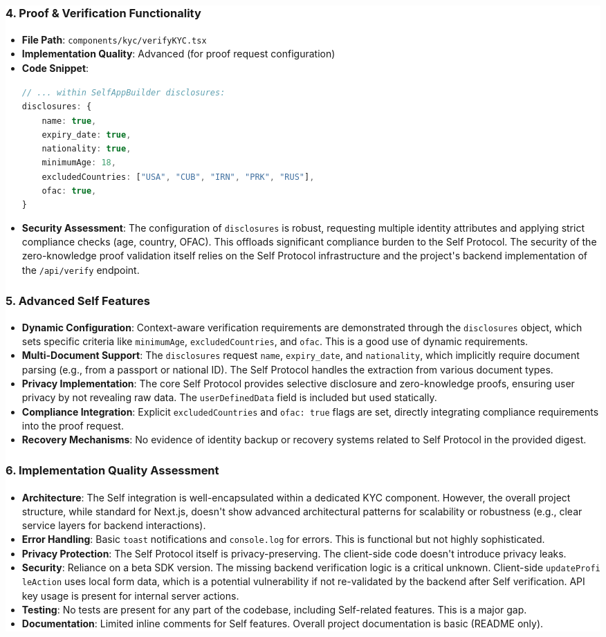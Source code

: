 ### 4. **Proof & Verification Functionality**
- **File Path**: `components/kyc/verifyKYC.tsx`
- **Implementation Quality**: Advanced (for proof request configuration)
- **Code Snippet**:
    ```typescript
    // ... within SelfAppBuilder disclosures:
    disclosures: {
        name: true,
        expiry_date: true,
        nationality: true,
        minimumAge: 18,
        excludedCountries: ["USA", "CUB", "IRN", "PRK", "RUS"],
        ofac: true,
    }
    ```
- **Security Assessment**: The configuration of `disclosures` is robust, requesting multiple identity attributes and applying strict compliance checks (age, country, OFAC). This offloads significant compliance burden to the Self Protocol. The security of the zero-knowledge proof validation itself relies on the Self Protocol infrastructure and the project's backend implementation of the `/api/verify` endpoint.

### 5. **Advanced Self Features**
- **Dynamic Configuration**: Context-aware verification requirements are demonstrated through the `disclosures` object, which sets specific criteria like `minimumAge`, `excludedCountries`, and `ofac`. This is a good use of dynamic requirements.
- **Multi-Document Support**: The `disclosures` request `name`, `expiry_date`, and `nationality`, which implicitly require document parsing (e.g., from a passport or national ID). The Self Protocol handles the extraction from various document types.
- **Privacy Implementation**: The core Self Protocol provides selective disclosure and zero-knowledge proofs, ensuring user privacy by not revealing raw data. The `userDefinedData` field is included but used statically.
- **Compliance Integration**: Explicit `excludedCountries` and `ofac: true` flags are set, directly integrating compliance requirements into the proof request.
- **Recovery Mechanisms**: No evidence of identity backup or recovery systems related to Self Protocol in the provided digest.

### 6. **Implementation Quality Assessment**
- **Architecture**: The Self integration is well-encapsulated within a dedicated KYC component. However, the overall project structure, while standard for Next.js, doesn't show advanced architectural patterns for scalability or robustness (e.g., clear service layers for backend interactions).
- **Error Handling**: Basic `toast` notifications and `console.log` for errors. This is functional but not highly sophisticated.
- **Privacy Protection**: The Self Protocol itself is privacy-preserving. The client-side code doesn't introduce privacy leaks.
- **Security**: Reliance on a beta SDK version. The missing backend verification logic is a critical unknown. Client-side `updateProfileAction` uses local form data, which is a potential vulnerability if not re-validated by the backend after Self verification. API key usage is present for internal server actions.
- **Testing**: No tests are present for any part of the codebase, including Self-related features. This is a major gap.
- **Documentation**: Limited inline comments for Self features. Overall project documentation is basic (README only).
